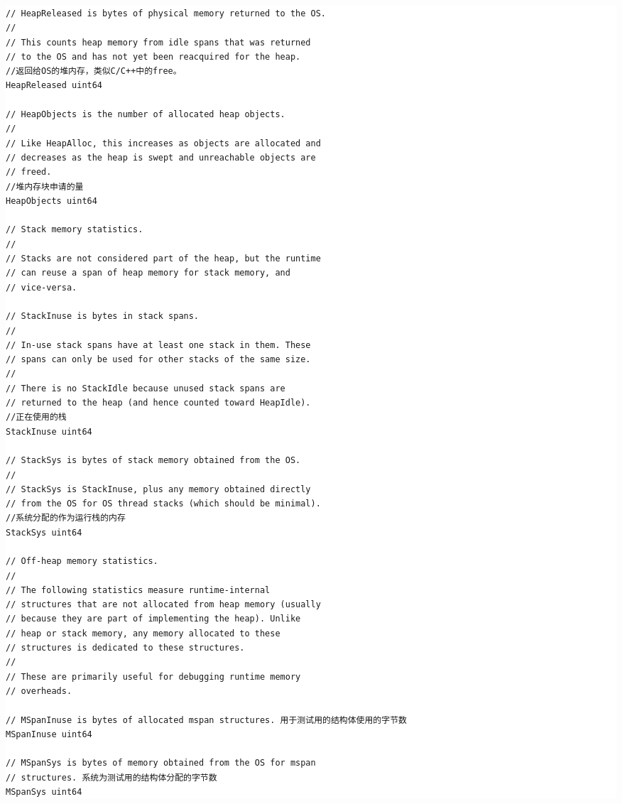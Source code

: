     // HeapReleased is bytes of physical memory returned to the OS.
    //
    // This counts heap memory from idle spans that was returned
    // to the OS and has not yet been reacquired for the heap.
    //返回给OS的堆内存，类似C/C++中的free。
    HeapReleased uint64

    // HeapObjects is the number of allocated heap objects.
    //
    // Like HeapAlloc, this increases as objects are allocated and
    // decreases as the heap is swept and unreachable objects are
    // freed.
    //堆内存块申请的量
    HeapObjects uint64

    // Stack memory statistics.
    //
    // Stacks are not considered part of the heap, but the runtime
    // can reuse a span of heap memory for stack memory, and
    // vice-versa.

    // StackInuse is bytes in stack spans.
    //
    // In-use stack spans have at least one stack in them. These
    // spans can only be used for other stacks of the same size.
    //
    // There is no StackIdle because unused stack spans are
    // returned to the heap (and hence counted toward HeapIdle).
    //正在使用的栈
    StackInuse uint64

    // StackSys is bytes of stack memory obtained from the OS.
    //
    // StackSys is StackInuse, plus any memory obtained directly
    // from the OS for OS thread stacks (which should be minimal).
    //系统分配的作为运行栈的内存
    StackSys uint64

    // Off-heap memory statistics.
    //
    // The following statistics measure runtime-internal
    // structures that are not allocated from heap memory (usually
    // because they are part of implementing the heap). Unlike
    // heap or stack memory, any memory allocated to these
    // structures is dedicated to these structures.
    //
    // These are primarily useful for debugging runtime memory
    // overheads.

    // MSpanInuse is bytes of allocated mspan structures. 用于测试用的结构体使用的字节数
    MSpanInuse uint64

    // MSpanSys is bytes of memory obtained from the OS for mspan
    // structures. 系统为测试用的结构体分配的字节数
    MSpanSys uint64
